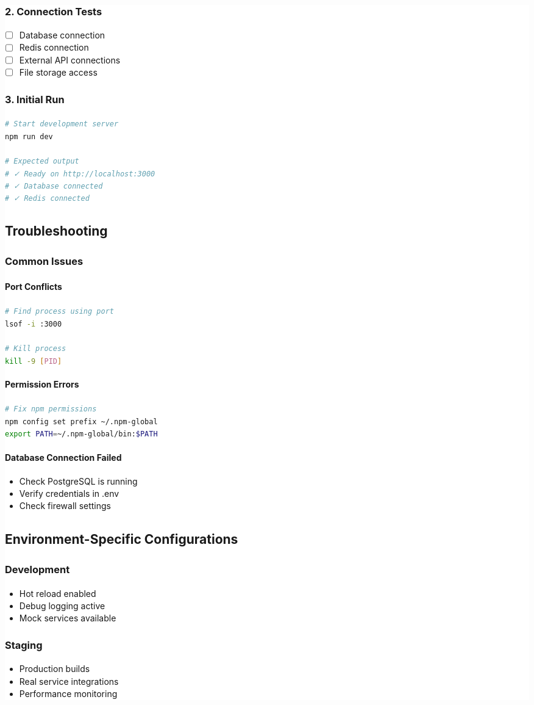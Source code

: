 ### 2. Connection Tests
- [ ] Database connection
- [ ] Redis connection
- [ ] External API connections
- [ ] File storage access

### 3. Initial Run
```bash
# Start development server
npm run dev

# Expected output
# ✓ Ready on http://localhost:3000
# ✓ Database connected
# ✓ Redis connected
```

## Troubleshooting

### Common Issues

#### Port Conflicts
```bash
# Find process using port
lsof -i :3000

# Kill process
kill -9 [PID]
```

#### Permission Errors
```bash
# Fix npm permissions
npm config set prefix ~/.npm-global
export PATH=~/.npm-global/bin:$PATH
```

#### Database Connection Failed
- Check PostgreSQL is running
- Verify credentials in .env
- Check firewall settings

## Environment-Specific Configurations

### Development
- Hot reload enabled
- Debug logging active
- Mock services available

### Staging
- Production builds
- Real service integrations
- Performance monitoring
